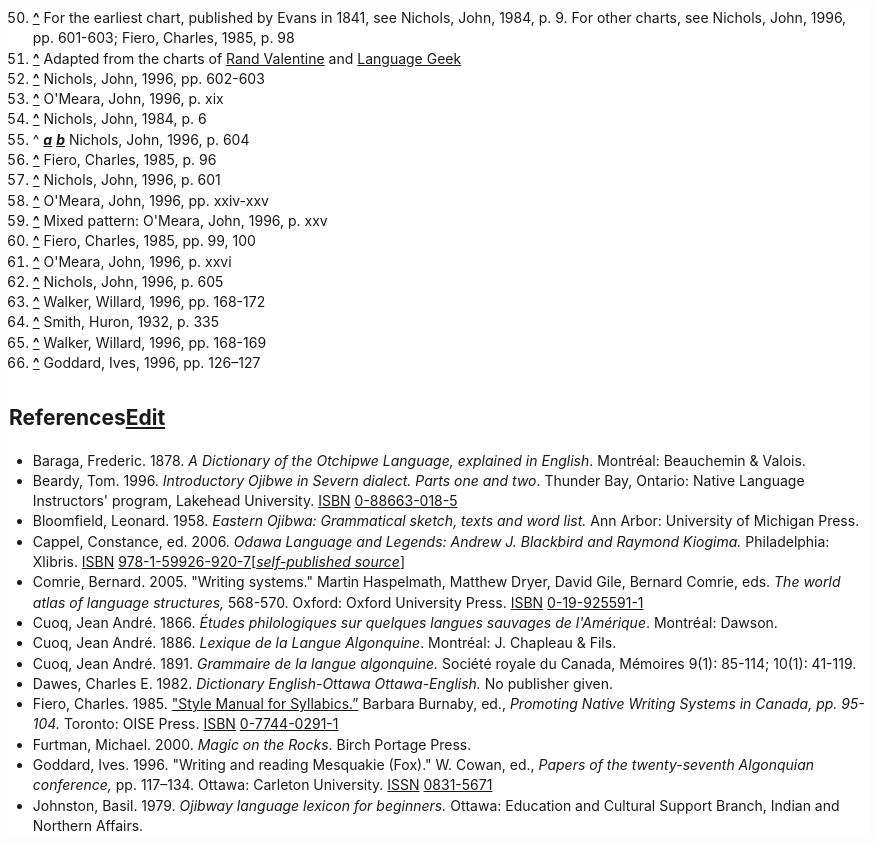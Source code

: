 50.  **[^](https://en.m.wikipedia.org/#cite_ref-53)** For the earliest chart, published by Evans in 1841, see Nichols, John, 1984, p. 9. For other charts, see Nichols, John, 1996, pp. 601-603; Fiero, Charles, 1985, p. 98
51.  **[^](https://en.m.wikipedia.org/#cite_ref-54)** Adapted from the charts of [Rand Valentine](http://imp.lss.wisc.edu/~jrvalent/ais301/Grammar/Phonology/Writing004.html) and [Language Geek](http://www.languagegeek.com/algon/ojibway/anb_syllabarium.html)
52.  **[^](https://en.m.wikipedia.org/#cite_ref-55)** Nichols, John, 1996, pp. 602-603
53.  **[^](https://en.m.wikipedia.org/#cite_ref-56)** O'Meara, John, 1996, p. xix
54.  **[^](https://en.m.wikipedia.org/#cite_ref-57)** Nichols, John, 1984, p. 6
55.  ^ [***a***](https://en.m.wikipedia.org/#cite_ref-Nichols,_John,_1996,_p._604_58-0) [***b***](https://en.m.wikipedia.org/#cite_ref-Nichols,_John,_1996,_p._604_58-1) Nichols, John, 1996, p. 604
56.  **[^](https://en.m.wikipedia.org/#cite_ref-59)** Fiero, Charles, 1985, p. 96
57.  **[^](https://en.m.wikipedia.org/#cite_ref-Nichols,_John,_1996,_p._601_60-0)** Nichols, John, 1996, p. 601
58.  **[^](https://en.m.wikipedia.org/#cite_ref-61)** O'Meara, John, 1996, pp. xxiv-xxv
59.  **[^](https://en.m.wikipedia.org/#cite_ref-62)** Mixed pattern: O'Meara, John, 1996, p. xxv
60.  **[^](https://en.m.wikipedia.org/#cite_ref-63)** Fiero, Charles, 1985, pp. 99, 100
61.  **[^](https://en.m.wikipedia.org/#cite_ref-64)** O'Meara, John, 1996, p. xxvi
62.  **[^](https://en.m.wikipedia.org/#cite_ref-65)** Nichols, John, 1996, p. 605
63.  **[^](https://en.m.wikipedia.org/#cite_ref-66)** Walker, Willard, 1996, pp. 168-172
64.  **[^](https://en.m.wikipedia.org/#cite_ref-67)** Smith, Huron, 1932, p. 335
65.  **[^](https://en.m.wikipedia.org/#cite_ref-68)** Walker, Willard, 1996, pp. 168-169
66.  **[^](https://en.m.wikipedia.org/#cite_ref-69)** Goddard, Ives, 1996, pp. 126–127

## References[Edit](https://en.m.wikipedia.org/w/index.php?title=Ojibwe_writing_systems&action=edit&section=19 "Edit section: References")

-   Baraga, Frederic. 1878. *A Dictionary of the Otchipwe Language, explained in English*. Montréal: Beauchemin & Valois.
-   Beardy, Tom. 1996. *Introductory Ojibwe in Severn dialect. Parts one and two*. Thunder Bay, Ontario: Native Language Instructors' program, Lakehead University. [ISBN](https://en.m.wikipedia.org/wiki/ISBN_(identifier) "ISBN (identifier)") [0-88663-018-5](https://en.m.wikipedia.org/wiki/Special:BookSources/0-88663-018-5 "Special:BookSources/0-88663-018-5")
-   Bloomfield, Leonard. 1958. *Eastern Ojibwa: Grammatical sketch, texts and word list.* Ann Arbor: University of Michigan Press.
-   Cappel, Constance, ed. 2006. *Odawa Language and Legends: Andrew J. Blackbird and Raymond Kiogima.* Philadelphia: Xlibris. [ISBN](https://en.m.wikipedia.org/wiki/ISBN_(identifier) "ISBN (identifier)") [978-1-59926-920-7](https://en.m.wikipedia.org/wiki/Special:BookSources/978-1-59926-920-7 "Special:BookSources/978-1-59926-920-7")\[*[self-published source](https://en.m.wikipedia.org/wiki/Wikipedia:Verifiability#Self-published_sources "Wikipedia:Verifiability")*\]
-   Comrie, Bernard. 2005. "Writing systems." Martin Haspelmath, Matthew Dryer, David Gile, Bernard Comrie, eds. *The world atlas of language structures,* 568-570. Oxford: Oxford University Press. [ISBN](https://en.m.wikipedia.org/wiki/ISBN_(identifier) "ISBN (identifier)") [0-19-925591-1](https://en.m.wikipedia.org/wiki/Special:BookSources/0-19-925591-1 "Special:BookSources/0-19-925591-1")
-   Cuoq, Jean André. 1866. *Études philologiques sur quelques langues sauvages de l'Amérique*. Montréal: Dawson.
-   Cuoq, Jean André. 1886. *Lexique de la Langue Algonquine*. Montréal: J. Chapleau & Fils.
-   Cuoq, Jean André. 1891. *Grammaire de la langue algonquine.* Société royale du Canada, Mémoires 9(1): 85-114; 10(1): 41-119.
-   Dawes, Charles E. 1982. *Dictionary English-Ottawa Ottawa-English.* No publisher given.
-   Fiero, Charles. 1985. ["Style Manual for Syllabics.”](http://imp.lss.wisc.edu/~jrvalent/BackUps/NLIP_Year_4_2008_bu13jul08/attachments/style_manual_syllabics.pdf) Barbara Burnaby, ed., *Promoting Native Writing Systems in Canada, pp. 95-104.* Toronto: OISE Press. [ISBN](https://en.m.wikipedia.org/wiki/ISBN_(identifier) "ISBN (identifier)") [0-7744-0291-1](https://en.m.wikipedia.org/wiki/Special:BookSources/0-7744-0291-1 "Special:BookSources/0-7744-0291-1")
-   Furtman, Michael. 2000. *Magic on the Rocks*. Birch Portage Press.
-   Goddard, Ives. 1996. "Writing and reading Mesquakie (Fox)." W. Cowan, ed., *Papers of the twenty-seventh Algonquian conference,* pp. 117–134. Ottawa: Carleton University. [ISSN](https://en.m.wikipedia.org/wiki/ISSN_(identifier) "ISSN (identifier)") [0831-5671](https://www.worldcat.org/search?fq=x0:jrnl&q=n2:0831-5671)
-   Johnston, Basil. 1979. *Ojibway language lexicon for beginners.* Ottawa: Education and Cultural Support Branch, Indian and Northern Affairs.